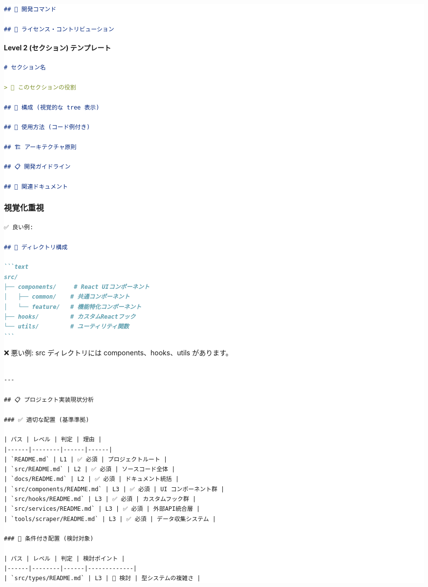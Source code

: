 ```markdown
## 🔧 開発コマンド

## 📄 ライセンス・コントリビューション
```

#### **Level 2 (セクション) テンプレート**

```markdown
# セクション名

> 🎯 このセクションの役割

## 📁 構成 (視覚的な tree 表示)

## 🚀 使用方法 (コード例付き)

## 🏗️ アーキテクチャ原則

## 📋 開発ガイドライン

## 🔗 関連ドキュメント
```

### 視覚化重視

````markdown
✅ 良い例:

## 📁 ディレクトリ構成

```text
src/
├── components/     # React UIコンポーネント
│   ├── common/    # 共通コンポーネント
│   └── feature/   # 機能特化コンポーネント
├── hooks/         # カスタムReactフック
└── utils/         # ユーティリティ関数
```
````

❌ 悪い例:
src ディレクトリには components、hooks、utils があります。

````text

---

## 📋 プロジェクト実装現状分析

### ✅ 適切な配置 (基準準拠)

| パス | レベル | 判定 | 理由 |
|------|--------|------|------|
| `README.md` | L1 | ✅ 必須 | プロジェクトルート |
| `src/README.md` | L2 | ✅ 必須 | ソースコード全体 |
| `docs/README.md` | L2 | ✅ 必須 | ドキュメント統括 |
| `src/components/README.md` | L3 | ✅ 必須 | UI コンポーネント群 |
| `src/hooks/README.md` | L3 | ✅ 必須 | カスタムフック群 |
| `src/services/README.md` | L3 | ✅ 必須 | 外部API統合層 |
| `tools/scraper/README.md` | L3 | ✅ 必須 | データ収集システム |

### 🔶 条件付き配置 (検討対象)

| パス | レベル | 判定 | 検討ポイント |
|------|--------|------|-------------|
| `src/types/README.md` | L3 | 🔶 検討 | 型システムの複雑さ |
````